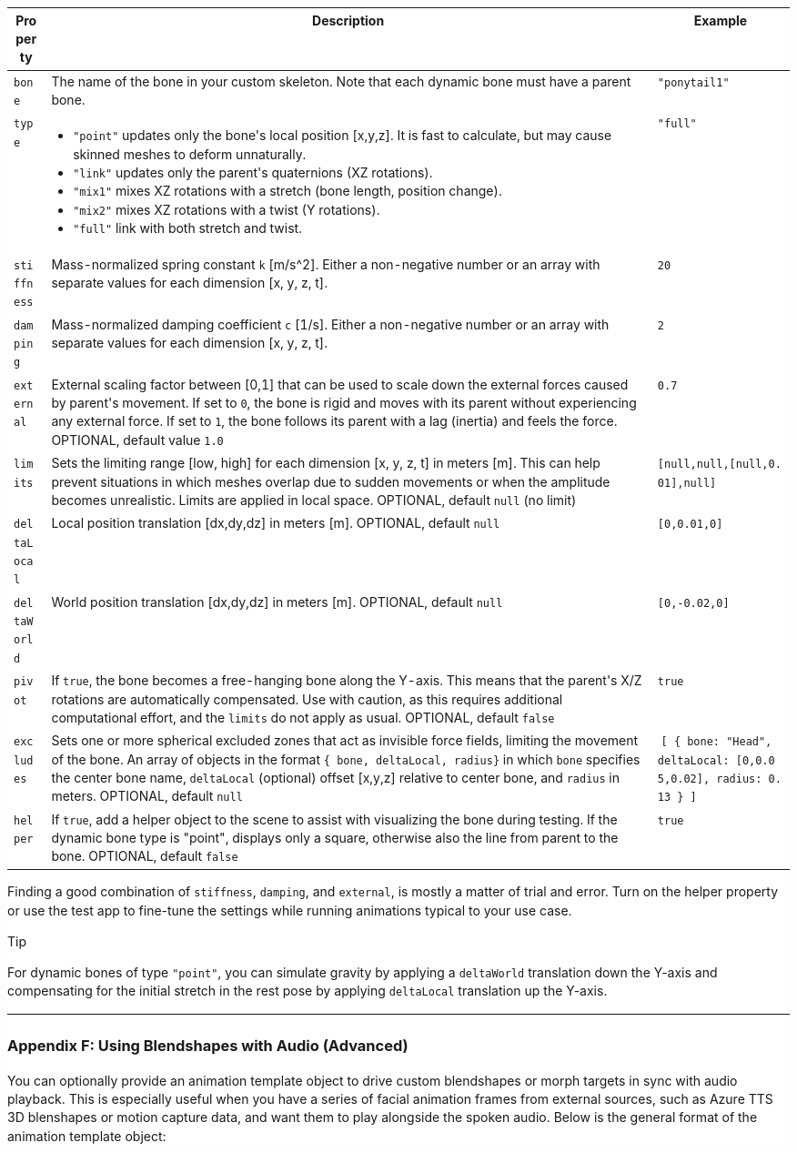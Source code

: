 Property | Description | Example
--- | --- | ---
`bone` | The name of the bone in your custom skeleton. Note that each dynamic bone must have a parent bone. | `"ponytail1"`
`type` | <ul><li>`"point"` updates only the bone's local position [x,y,z]. It is fast to calculate, but may cause skinned meshes to deform unnaturally.</li><li>`"link"` updates only the parent's quaternions (XZ rotations).</li><li>`"mix1"` mixes XZ rotations with a stretch (bone length, position change).</li><li>`"mix2"` mixes XZ rotations with a twist (Y rotations).</li><li>`"full"` link with both stretch and twist.</li></ul> | `"full"`
`stiffness` | Mass-normalized spring constant `k` [m/s^2]. Either a non-negative number or an array with separate values for each dimension [x, y, z, t]. | `20`
`damping` | Mass-normalized damping coefficient `c` [1/s]. Either a non-negative number or an array with separate values for each dimension [x, y, z, t]. | `2`
`external` | External scaling factor between [0,1] that can be used to scale down the external forces caused by parent's movement. If set to `0`, the bone is rigid and moves with its parent without experiencing any external force. If set to `1`, the bone follows its parent with a lag (inertia) and feels the force.  OPTIONAL, default value `1.0` | `0.7`
`limits` | Sets the limiting range [low, high] for each dimension [x, y, z, t] in meters [m]. This can help prevent situations in which meshes overlap due to sudden movements or when the amplitude becomes unrealistic. Limits are applied in local space. OPTIONAL, default `null` (no limit) | `[null,null,[null,0.01],null]`
`deltaLocal` | Local position translation [dx,dy,dz] in meters [m]. OPTIONAL, default `null` | `[0,0.01,0]`
`deltaWorld` | World position translation [dx,dy,dz] in meters [m]. OPTIONAL, default `null` | `[0,-0.02,0]`
`pivot` | If `true`, the bone becomes a free-hanging bone along the Y-axis. This means that the parent's X/Z rotations are automatically compensated. Use with caution, as this requires additional computational effort, and the `limits` do not apply as usual. OPTIONAL, default `false` | `true`
`excludes` | Sets one or more spherical excluded zones that act as invisible force fields, limiting the movement of the bone. An array of objects in the format `{ bone, deltaLocal, radius}` in which `bone` specifies the center bone name, `deltaLocal` (optional) offset [x,y,z] relative to center bone, and `radius` in meters. OPTIONAL, default `null` | `[ { bone: "Head", deltaLocal: [0,0.05,0.02], radius: 0.13 } ]`
`helper` | If `true`, add a helper object to the scene to assist with visualizing the bone during testing. If the dynamic bone type is "point", displays only a square, otherwise also the line from parent to the bone. OPTIONAL, default `false` | `true`


Finding a good combination of `stiffness`, `damping`, and `external`, is mostly
a matter of trial and error. Turn on the helper property or use the test app
to fine-tune the settings while running animations typical to your use case.

> [!TIP]
> For dynamic bones of type `"point"`, you can simulate gravity by applying
a `deltaWorld` translation down the Y-axis and compensating for
the initial stretch in the rest pose by applying `deltaLocal` translation
up the Y-axis.

---

### Appendix F: Using Blendshapes with Audio (Advanced)

You can optionally provide an animation template object to drive custom blendshapes or morph targets in sync with audio playback. This is especially useful when you have a series of facial animation frames from external sources, such as Azure TTS 3D blenshapes or motion capture data, and want them to play alongside the spoken audio. Below is the general format of the animation template object:
